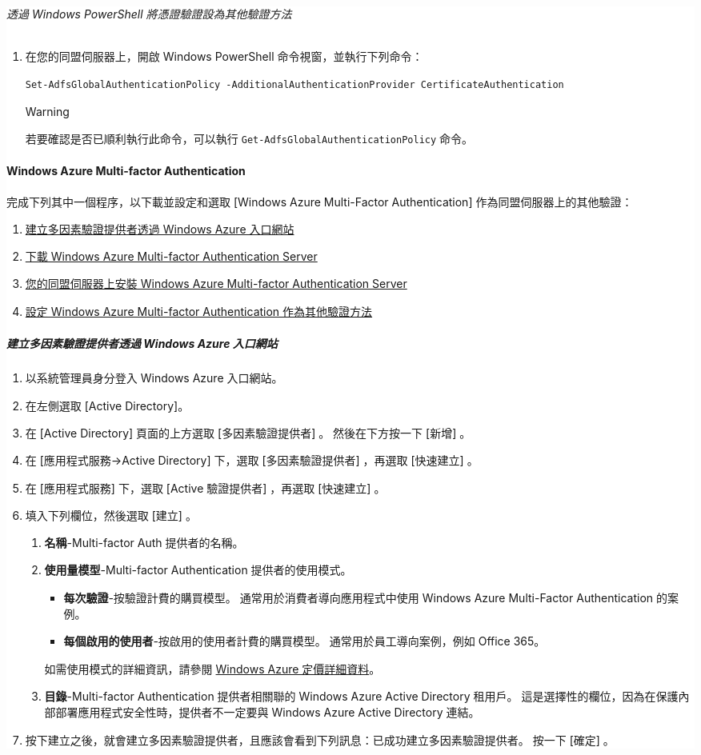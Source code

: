 ###### <a name="to-configure-certificate-authentication-as-an-additional-authentication-method-via-windows-powershell"></a>透過 Windows PowerShell 將憑證驗證設為其他驗證方法

1.  在您的同盟伺服器上，開啟 Windows PowerShell 命令視窗，並執行下列命令：

    ```
    Set-AdfsGlobalAuthenticationPolicy -AdditionalAuthenticationProvider CertificateAuthentication

    ```

    > [!WARNING]
    > 若要確認是否已順利執行此命令，可以執行 `Get-AdfsGlobalAuthenticationPolicy` 命令。

#### <a name="BKMK_8"></a>Windows Azure Multi-factor Authentication
完成下列其中一個程序，以下載並設定和選取 [Windows Azure Multi-Factor Authentication]  作為同盟伺服器上的其他驗證：

1.  [建立多因素驗證提供者透過 Windows Azure 入口網站](../../ad-fs/operations/Walkthrough-Guide--Manage-Risk-with-Additional-Multi-Factor-Authentication-for-Sensitive-Applications.md#BKMK_a)

2.  [下載 Windows Azure Multi-factor Authentication Server](../../ad-fs/operations/Walkthrough-Guide--Manage-Risk-with-Additional-Multi-Factor-Authentication-for-Sensitive-Applications.md#BKMK_b)

3.  [您的同盟伺服器上安裝 Windows Azure Multi-factor Authentication Server](../../ad-fs/operations/Walkthrough-Guide--Manage-Risk-with-Additional-Multi-Factor-Authentication-for-Sensitive-Applications.md#BKMK_c)

4.  [設定 Windows Azure Multi-factor Authentication 作為其他驗證方法](../../ad-fs/operations/Walkthrough-Guide--Manage-Risk-with-Additional-Multi-Factor-Authentication-for-Sensitive-Applications.md#BKMK_d)

##### <a name="BKMK_a"></a>建立多因素驗證提供者透過 Windows Azure 入口網站

1.  以系統管理員身分登入 Windows Azure 入口網站。

2.  在左側選取 [Active Directory]。

3.  在 [Active Directory] 頁面的上方選取 [多因素驗證提供者]  。  然後在下方按一下 [新增]  。

4.  在 [應用程式服務->Active Directory]  下，選取 [多因素驗證提供者]  ，再選取 [快速建立]  。

5.  在 [應用程式服務]  下，選取 [Active 驗證提供者]  ，再選取 [快速建立]  。

6.  填入下列欄位，然後選取 [建立]  。

    1.  **名稱**-Multi-factor Auth 提供者的名稱。

    2.  **使用量模型**-Multi-factor Authentication 提供者的使用模式。

        -   **每次驗證**-按驗證計費的購買模型。 通常用於消費者導向應用程式中使用 Windows Azure Multi-Factor Authentication 的案例。

        -   **每個啟用的使用者**-按啟用的使用者計費的購買模型。  通常用於員工導向案例，例如 Office 365。

        如需使用模式的詳細資訊，請參閱 [Windows Azure 定價詳細資料](http://www.windowsazure.com/pricing/details/active-directory/)。

    3.  **目錄**-Multi-factor Authentication 提供者相關聯的 Windows Azure Active Directory 租用戶。 這是選擇性的欄位，因為在保護內部部署應用程式安全性時，提供者不一定要與 Windows Azure Active Directory 連結。

7.  按下建立之後，就會建立多因素驗證提供者，且應該會看到下列訊息：已成功建立多因素驗證提供者。  按一下 [確定]  。
